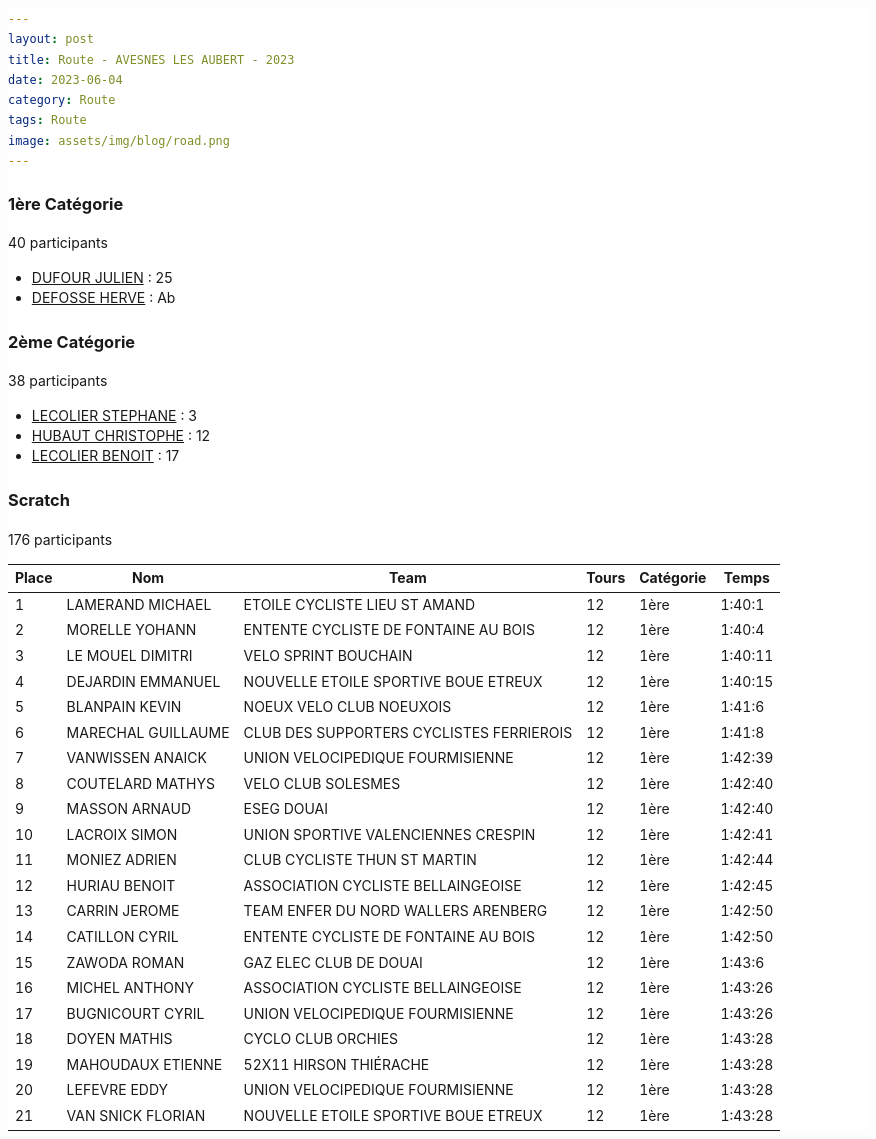 ```yaml
---
layout: post
title: Route - AVESNES LES AUBERT - 2023
date: 2023-06-04
category: Route
tags: Route
image: assets/img/blog/road.png
---
```


### 1ère Catégorie
40 participants
- [DUFOUR JULIEN](https://teamspecializedlille.cc/coureurs/dufourjulien) : 25
- [DEFOSSE HERVE](https://teamspecializedlille.cc/coureurs/defosseherve) : Ab

### 2ème Catégorie
38 participants
- [LECOLIER STEPHANE](https://teamspecializedlille.cc/coureurs/lecolierstephane) : 3
- [HUBAUT CHRISTOPHE](https://teamspecializedlille.cc/coureurs/hubautchristophe) : 12
- [LECOLIER BENOIT](https://teamspecializedlille.cc/coureurs/lecolierbenoit) : 17

### Scratch
176 participants

| Place | Nom | Team | Tours | Catégorie | Temps |
|---|---|---|---|---|---|
| 1 | LAMERAND MICHAEL | ETOILE CYCLISTE LIEU ST AMAND | 12 | 1ère | 1:40:1 | 
| 2 | MORELLE YOHANN | ENTENTE CYCLISTE DE FONTAINE AU BOIS | 12 | 1ère | 1:40:4 | 
| 3 | LE MOUEL DIMITRI | VELO SPRINT BOUCHAIN | 12 | 1ère | 1:40:11 | 
| 4 | DEJARDIN EMMANUEL | NOUVELLE ETOILE SPORTIVE BOUE ETREUX | 12 | 1ère | 1:40:15 | 
| 5 | BLANPAIN KEVIN | NOEUX VELO CLUB NOEUXOIS | 12 | 1ère | 1:41:6 | 
| 6 | MARECHAL GUILLAUME | CLUB DES SUPPORTERS CYCLISTES FERRIEROIS | 12 | 1ère | 1:41:8 | 
| 7 | VANWISSEN ANAICK | UNION VELOCIPEDIQUE FOURMISIENNE | 12 | 1ère | 1:42:39 | 
| 8 | COUTELARD MATHYS | VELO CLUB SOLESMES | 12 | 1ère | 1:42:40 | 
| 9 | MASSON ARNAUD | ESEG DOUAI | 12 | 1ère | 1:42:40 | 
| 10 | LACROIX SIMON | UNION SPORTIVE VALENCIENNES CRESPIN | 12 | 1ère | 1:42:41 | 
| 11 | MONIEZ ADRIEN | CLUB CYCLISTE THUN ST MARTIN | 12 | 1ère | 1:42:44 | 
| 12 | HURIAU BENOIT | ASSOCIATION CYCLISTE BELLAINGEOISE | 12 | 1ère | 1:42:45 | 
| 13 | CARRIN JEROME | TEAM ENFER DU NORD WALLERS ARENBERG | 12 | 1ère | 1:42:50 | 
| 14 | CATILLON CYRIL | ENTENTE CYCLISTE DE FONTAINE AU BOIS | 12 | 1ère | 1:42:50 | 
| 15 | ZAWODA ROMAN | GAZ ELEC CLUB DE DOUAI | 12 | 1ère | 1:43:6 | 
| 16 | MICHEL ANTHONY | ASSOCIATION CYCLISTE BELLAINGEOISE | 12 | 1ère | 1:43:26 | 
| 17 | BUGNICOURT CYRIL | UNION VELOCIPEDIQUE FOURMISIENNE | 12 | 1ère | 1:43:26 | 
| 18 | DOYEN MATHIS | CYCLO CLUB ORCHIES | 12 | 1ère | 1:43:28 | 
| 19 | MAHOUDAUX ETIENNE | 52X11 HIRSON THIÉRACHE | 12 | 1ère | 1:43:28 | 
| 20 | LEFEVRE EDDY | UNION VELOCIPEDIQUE FOURMISIENNE | 12 | 1ère | 1:43:28 | 
| 21 | VAN SNICK FLORIAN | NOUVELLE ETOILE SPORTIVE BOUE ETREUX | 12 | 1ère | 1:43:28 | 